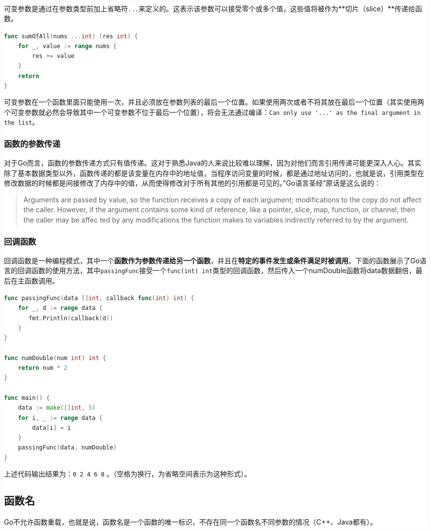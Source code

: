 可变参数是通过在参数类型前加上省略符`...`来定义的。这表示该参数可以接受零个或多个值，这些值将被作为**切片（slice）**传递给函数。

```go
func sumOfAll(nums ...int) (res int) {
	for _, value := range nums {
		res += value
	}
	return
}
```

可变参数在一个函数里面只能使用一次，并且必须放在参数列表的最后一个位置。如果使用两次或者不将其放在最后一个位置（其实使用两个可变参数就必然会导致其中一个可变参数不位于最后一个位置），将会无法通过编译：`Can only use '...' as the final argument in the list`。

### 函数的参数传递

对于Go而言，函数的参数传递方式只有值传递。这对于熟悉Java的人来说比较难以理解，因为对他们而言引用传递可能更深入人心。其实除了基本数据类型以外，函数传递的都是该变量在内存中的地址值，当程序访问变量的时候，都是通过地址访问的，也就是说，引用类型在修改数据的时候都是间接修改了内存中的值，从而使得修改对于所有其他的引用都是可见的。”Go语言圣经“原话是这么说的：

> Arguments are passed by value, so the function receives a copy of each argument; modifications to the copy do not affect the caller. However, if the argument contains some kind of reference, like a pointer, slice, map, function, or channel, then the caller may be affec ted by any modifications the function makes to variables indirectly referred to by the argument.

### 回调函数

回调函数是一种编程模式，其中一个**函数作为参数传递给另一个函数**，并且在**特定的事件发生或条件满足时被调用**。下面的函数展示了Go语言的回调函数的使用方法，其中`passingFunc`接受一个`func(int) int`类型的回调函数，然后传入一个numDouble函数将data数据翻倍，最后在主函数调用。

```go
func passingFunc(data []int, callback func(int) int) {
    for _, d := range data {
       fmt.Println(callback(d))
    }
}

func numDouble(num int) int {
    return num * 2
}

func main() {
	data := make([]int, 5)
	for i, _ := range data {
		data[i] = i
	}
	passingFunc(data, numDouble)
}
```

上述代码输出结果为：`0 2 4 6 8` 。（空格为换行，为省略空间表示为这种形式）。

## 函数名

Go不允许函数重载，也就是说，函数名是一个函数的唯一标识，不存在同一个函数名不同参数的情况（C++、Java都有）。


[Go语言基础知识 —— Closure(闭包)]: https://zhuanlan.zhihu.com/p/645853924